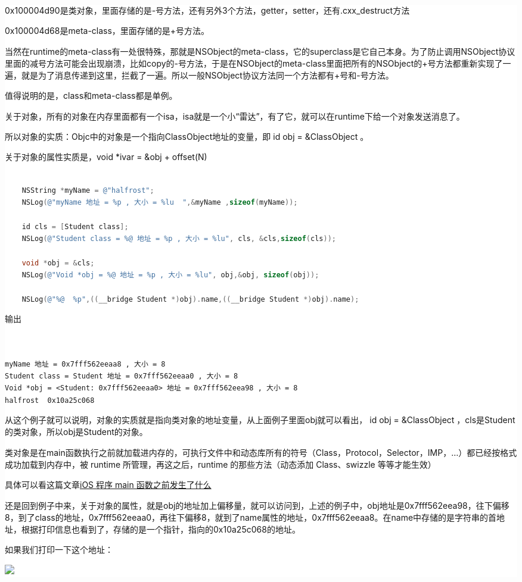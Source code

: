 

0x100004d90是类对象，里面存储的是-号方法，还有另外3个方法，getter，setter，还有.cxx\_destruct方法

0x100004d68是meta-class，里面存储的是+号方法。

当然在runtime的meta-class有一处很特殊，那就是NSObject的meta-class，它的superclass是它自己本身。为了防止调用NSObject协议里面的减号方法可能会出现崩溃，比如copy的-号方法，于是在NSObject的meta-class里面把所有的NSObject的+号方法都重新实现了一遍，就是为了消息传递到这里，拦截了一遍。所以一般NSObject协议方法同一个方法都有+号和-号方法。

值得说明的是，class和meta-class都是单例。

关于对象，所有的对象在内存里面都有一个isa，isa就是一个小“雷达”，有了它，就可以在runtime下给一个对象发送消息了。

所以对象的实质：Objc中的对象是一个指向ClassObject地址的变量，即 id obj = &ClassObject 。

关于对象的属性实质是，void *ivar = &obj + offset(N)

```objectivec

    NSString *myName = @"halfrost";
    NSLog(@"myName 地址 = %p , 大小 = %lu  ",&myName ,sizeof(myName));
    
    id cls = [Student class];
    NSLog(@"Student class = %@ 地址 = %p , 大小 = %lu", cls, &cls,sizeof(cls));
    
    void *obj = &cls;
    NSLog(@"Void *obj = %@ 地址 = %p , 大小 = %lu", obj,&obj, sizeof(obj));
    
    NSLog(@"%@  %p",((__bridge Student *)obj).name,((__bridge Student *)obj).name);

```

输出

```vim


myName 地址 = 0x7fff562eeaa8 , 大小 = 8  
Student class = Student 地址 = 0x7fff562eeaa0 , 大小 = 8
Void *obj = <Student: 0x7fff562eeaa0> 地址 = 0x7fff562eea98 , 大小 = 8
halfrost  0x10a25c068

```

从这个例子就可以说明，对象的实质就是指向类对象的地址变量，从上面例子里面obj就可以看出， id obj = &ClassObject ，cls是Student的类对象，所以obj是Student的对象。

类对象是在main函数执行之前就加载进内存的，可执行文件中和动态库所有的符号（Class，Protocol，Selector，IMP，…）都已经按格式成功加载到内存中，被 runtime 所管理，再这之后，runtime 的那些方法（动态添加 Class、swizzle 等等才能生效）

具体可以看这篇文章[iOS 程序 main 函数之前发生了什么](http://blog.sunnyxx.com/2014/08/30/objc-pre-main/)


还是回到例子中来，关于对象的属性，就是obj的地址加上偏移量，就可以访问到，上述的例子中，obj地址是0x7fff562eea98，往下偏移8，到了class的地址，0x7fff562eeaa0，再往下偏移8，就到了name属性的地址，0x7fff562eeaa8。在name中存储的是字符串的首地址，根据打印信息也看到了，存储的是一个指针，指向的0x10a25c068的地址。

如果我们打印一下这个地址：

![](https://img.halfrost.com/Blog/ArticleImage/30_9.png)
